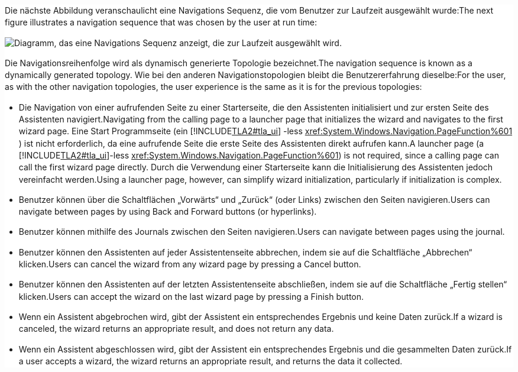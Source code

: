  <span data-ttu-id="450e3-169">Die nächste Abbildung veranschaulicht eine Navigations Sequenz, die vom Benutzer zur Laufzeit ausgewählt wurde:</span><span class="sxs-lookup"><span data-stu-id="450e3-169">The next figure illustrates a navigation sequence that was chosen by the user at run time:</span></span>  
  
 ![Diagramm, das eine Navigations Sequenz anzeigt, die zur Laufzeit ausgewählt wird.](./media/navigation-topologies-overview/navigation-topology-sequence-chosen-run-time.png)  
  
 <span data-ttu-id="450e3-171">Die Navigationsreihenfolge wird als dynamisch generierte Topologie bezeichnet.</span><span class="sxs-lookup"><span data-stu-id="450e3-171">The navigation sequence is known as a dynamically generated topology.</span></span> <span data-ttu-id="450e3-172">Wie bei den anderen Navigationstopologien bleibt die Benutzererfahrung dieselbe:</span><span class="sxs-lookup"><span data-stu-id="450e3-172">For the user, as with the other navigation topologies, the user experience is the same as it is for the previous topologies:</span></span>  
  
- <span data-ttu-id="450e3-173">Die Navigation von einer aufrufenden Seite zu einer Starterseite, die den Assistenten initialisiert und zur ersten Seite des Assistenten navigiert.</span><span class="sxs-lookup"><span data-stu-id="450e3-173">Navigating from the calling page to a launcher page that initializes the wizard and navigates to the first wizard page.</span></span> <span data-ttu-id="450e3-174">Eine Start Programmseite (ein [!INCLUDE[TLA2#tla_ui](../../../includes/tla2sharptla-ui-md.md)] -less <xref:System.Windows.Navigation.PageFunction%601> ) ist nicht erforderlich, da eine aufrufende Seite die erste Seite des Assistenten direkt aufrufen kann.</span><span class="sxs-lookup"><span data-stu-id="450e3-174">A launcher page (a [!INCLUDE[TLA2#tla_ui](../../../includes/tla2sharptla-ui-md.md)]-less <xref:System.Windows.Navigation.PageFunction%601>) is not required, since a calling page can call the first wizard page directly.</span></span> <span data-ttu-id="450e3-175">Durch die Verwendung einer Starterseite kann die Initialisierung des Assistenten jedoch vereinfacht werden.</span><span class="sxs-lookup"><span data-stu-id="450e3-175">Using a launcher page, however, can simplify wizard initialization, particularly if initialization is complex.</span></span>  
  
- <span data-ttu-id="450e3-176">Benutzer können über die Schaltflächen „Vorwärts“ und „Zurück“ (oder Links) zwischen den Seiten navigieren.</span><span class="sxs-lookup"><span data-stu-id="450e3-176">Users can navigate between pages by using Back and Forward buttons (or hyperlinks).</span></span>  
  
- <span data-ttu-id="450e3-177">Benutzer können mithilfe des Journals zwischen den Seiten navigieren.</span><span class="sxs-lookup"><span data-stu-id="450e3-177">Users can navigate between pages using the journal.</span></span>  
  
- <span data-ttu-id="450e3-178">Benutzer können den Assistenten auf jeder Assistentenseite abbrechen, indem sie auf die Schaltfläche „Abbrechen“ klicken.</span><span class="sxs-lookup"><span data-stu-id="450e3-178">Users can cancel the wizard from any wizard page by pressing a Cancel button.</span></span>  
  
- <span data-ttu-id="450e3-179">Benutzer können den Assistenten auf der letzten Assistentenseite abschließen, indem sie auf die Schaltfläche „Fertig stellen“ klicken.</span><span class="sxs-lookup"><span data-stu-id="450e3-179">Users can accept the wizard on the last wizard page by pressing a Finish button.</span></span>  
  
- <span data-ttu-id="450e3-180">Wenn ein Assistent abgebrochen wird, gibt der Assistent ein entsprechendes Ergebnis und keine Daten zurück.</span><span class="sxs-lookup"><span data-stu-id="450e3-180">If a wizard is canceled, the wizard returns an appropriate result, and does not return any data.</span></span>  
  
- <span data-ttu-id="450e3-181">Wenn ein Assistent abgeschlossen wird, gibt der Assistent ein entsprechendes Ergebnis und die gesammelten Daten zurück.</span><span class="sxs-lookup"><span data-stu-id="450e3-181">If a user accepts a wizard, the wizard returns an appropriate result, and returns the data it collected.</span></span>  
  